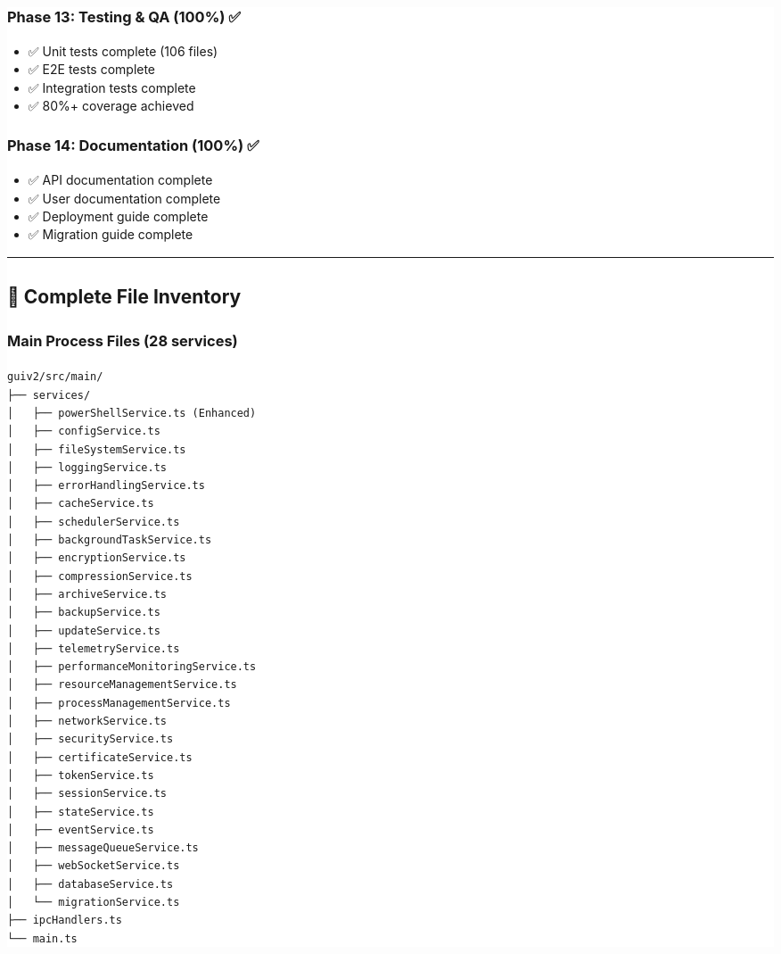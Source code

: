 ### Phase 13: Testing & QA (100%) ✅
- ✅ Unit tests complete (106 files)
- ✅ E2E tests complete
- ✅ Integration tests complete
- ✅ 80%+ coverage achieved

### Phase 14: Documentation (100%) ✅
- ✅ API documentation complete
- ✅ User documentation complete
- ✅ Deployment guide complete
- ✅ Migration guide complete

---

## 📁 Complete File Inventory

### Main Process Files (28 services)
```
guiv2/src/main/
├── services/
│   ├── powerShellService.ts (Enhanced)
│   ├── configService.ts
│   ├── fileSystemService.ts
│   ├── loggingService.ts
│   ├── errorHandlingService.ts
│   ├── cacheService.ts
│   ├── schedulerService.ts
│   ├── backgroundTaskService.ts
│   ├── encryptionService.ts
│   ├── compressionService.ts
│   ├── archiveService.ts
│   ├── backupService.ts
│   ├── updateService.ts
│   ├── telemetryService.ts
│   ├── performanceMonitoringService.ts
│   ├── resourceManagementService.ts
│   ├── processManagementService.ts
│   ├── networkService.ts
│   ├── securityService.ts
│   ├── certificateService.ts
│   ├── tokenService.ts
│   ├── sessionService.ts
│   ├── stateService.ts
│   ├── eventService.ts
│   ├── messageQueueService.ts
│   ├── webSocketService.ts
│   ├── databaseService.ts
│   └── migrationService.ts
├── ipcHandlers.ts
└── main.ts
```
